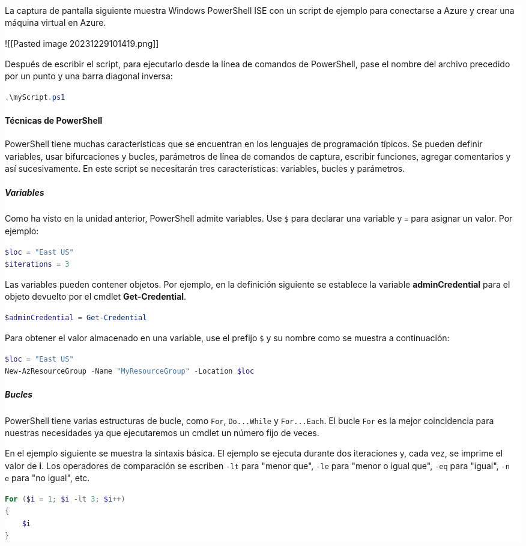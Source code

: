 La captura de pantalla siguiente muestra Windows PowerShell ISE con un script de ejemplo para conectarse a Azure y crear una máquina virtual en Azure.

![[Pasted image 20231229101419.png]]

Después de escribir el script, para ejecutarlo desde la línea de comandos de PowerShell, pase el nombre del archivo precedido por un punto y una barra diagonal inversa:

```PowerShell
.\myScript.ps1
```

#### Técnicas de PowerShell

PowerShell tiene muchas características que se encuentran en los lenguajes de programación típicos. Se pueden definir variables, usar bifurcaciones y bucles, parámetros de línea de comandos de captura, escribir funciones, agregar comentarios y así sucesivamente. En este script se necesitarán tres características: variables, bucles y parámetros.

##### Variables

Como ha visto en la unidad anterior, PowerShell admite variables. Use `$` para declarar una variable y `=` para asignar un valor. Por ejemplo:

```PowerShell
$loc = "East US"
$iterations = 3
```

Las variables pueden contener objetos. Por ejemplo, en la definición siguiente se establece la variable **adminCredential** para el objeto devuelto por el cmdlet **Get-Credential**.

```PowerShell
$adminCredential = Get-Credential
```


Para obtener el valor almacenado en una variable, use el prefijo `$` y su nombre como se muestra a continuación:

```PowerShell
$loc = "East US"
New-AzResourceGroup -Name "MyResourceGroup" -Location $loc
```

##### Bucles

PowerShell tiene varias estructuras de bucle, como `For`, `Do...While` y `For...Each`. El bucle `For` es la mejor coincidencia para nuestras necesidades ya que ejecutaremos un cmdlet un número fijo de veces.

En el ejemplo siguiente se muestra la sintaxis básica. El ejemplo se ejecuta durante dos iteraciones y, cada vez, se imprime el valor de **i**. Los operadores de comparación se escriben `-lt` para "menor que", `-le` para "menor o igual que", `-eq` para "igual", `-ne` para "no igual", etc.

```PowerShell
For ($i = 1; $i -lt 3; $i++)
{
    $i
}
```
